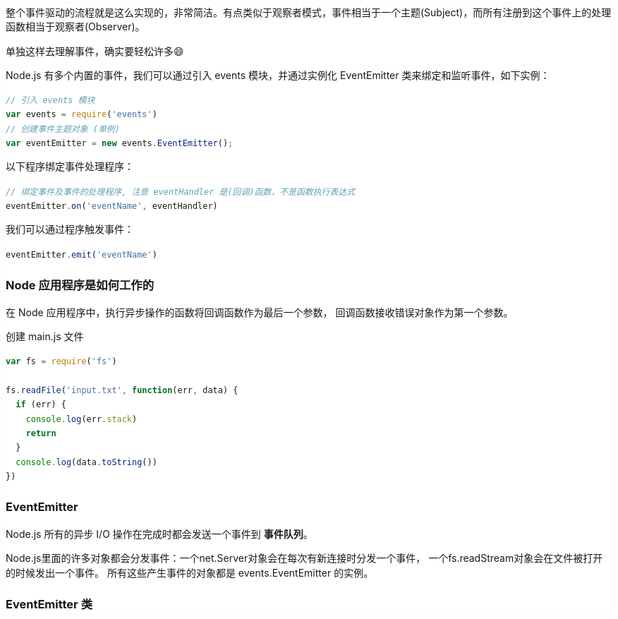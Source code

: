 

整个事件驱动的流程就是这么实现的，非常简洁。有点类似于观察者模式，事件相当于一个主题(Subject)，而所有注册到这个事件上的处理函数相当于观察者(Observer)。

单独这样去理解事件，确实要轻松许多😄

Node.js 有多个内置的事件，我们可以通过引入 events 模块，并通过实例化 EventEmitter 类来绑定和监听事件，如下实例：



```js
// 引入 events 模块
var events = require('events')
// 创建事件主题对象 (单例)
var eventEmitter = new events.EventEmitter();
```

以下程序绑定事件处理程序：

```js
// 绑定事件及事件的处理程序, 注意 eventHandler 是(回调)函数，不是函数执行表达式
eventEmitter.on('eventName', eventHandler)
```

我们可以通过程序触发事件：

```js
eventEmitter.emit('eventName')
```



### Node 应用程序是如何工作的

在 Node 应用程序中，执行异步操作的函数将回调函数作为最后一个参数， 回调函数接收错误对象作为第一个参数。

创建 main.js 文件

```js
var fs = require('fs')

fs.readFile('input.txt', function(err, data) {
  if (err) {
    console.log(err.stack)
    return
  }
  console.log(data.toString())
})
```



### EventEmitter

Node.js 所有的异步 I/O 操作在完成时都会发送一个事件到 **事件队列**。

Node.js里面的许多对象都会分发事件：一个net.Server对象会在每次有新连接时分发一个事件， 一个fs.readStream对象会在文件被打开的时候发出一个事件。 所有这些产生事件的对象都是 events.EventEmitter 的实例。



### EventEmitter 类
